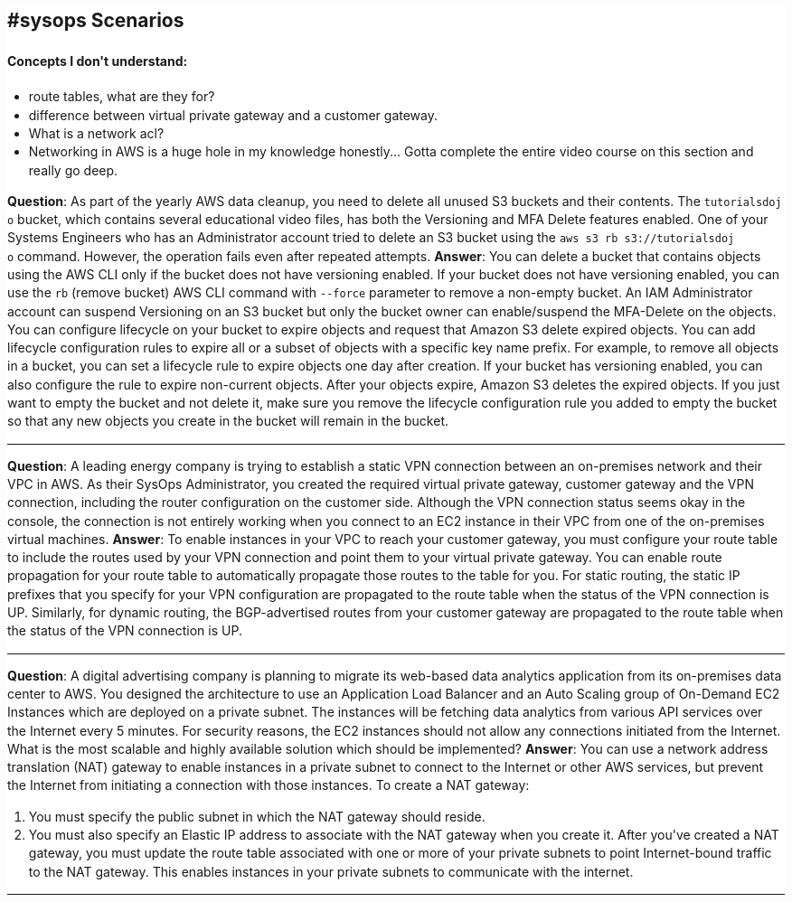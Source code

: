 ## #sysops Scenarios
#### Concepts I don't understand:
- route tables, what are they for?
- difference between virtual private gateway and a customer gateway.
- What is a network acl?
- Networking in AWS is a huge hole in my knowledge honestly... Gotta complete the entire video course on this section and really go deep.

**Question**: As part of the yearly AWS data cleanup, you need to delete all unused S3 buckets and their contents. The `tutorialsdojo` bucket, which contains several educational video files, has both the Versioning and MFA Delete features enabled. One of your Systems Engineers who has an Administrator account tried to delete an S3 bucket using the `aws s3 rb s3://tutorialsdojo` command. However, the operation fails even after repeated attempts.
**Answer**: You can delete a bucket that contains objects using the AWS CLI only if the bucket does not have versioning enabled. If your bucket does not have versioning enabled, you can use the `rb` (remove bucket) AWS CLI command with `--force` parameter to remove a non-empty bucket. An IAM Administrator account can suspend Versioning on an S3 bucket but only the bucket owner can enable/suspend the MFA-Delete on the objects. You can configure lifecycle on your bucket to expire objects and request that Amazon S3 delete expired objects. You can add lifecycle configuration rules to expire all or a subset of objects with a specific key name prefix. For example, to remove all objects in a bucket, you can set a lifecycle rule to expire objects one day after creation. If your bucket has versioning enabled, you can also configure the rule to expire non-current objects.
After your objects expire, Amazon S3 deletes the expired objects. If you just want to empty the bucket and not delete it, make sure you remove the lifecycle configuration rule you added to empty the bucket so that any new objects you create in the bucket will remain in the bucket.

---
**Question**: A leading energy company is trying to establish a static VPN connection between an on-premises network and their VPC in AWS. As their SysOps Administrator, you created the required virtual private gateway, customer gateway and the VPN connection, including the router configuration on the customer side. Although the VPN connection status seems okay in the console, the connection is not entirely working when you connect to an EC2 instance in their VPC from one of the on-premises virtual machines.
**Answer**: To enable instances in your VPC to reach your customer gateway, you must configure your route table to include the routes used by your VPN connection and point them to your virtual private gateway. You can enable route propagation for your route table to automatically propagate those routes to the table for you.
For static routing, the static IP prefixes that you specify for your VPN configuration are propagated to the route table when the status of the VPN connection is UP. Similarly, for dynamic routing, the BGP-advertised routes from your customer gateway are propagated to the route table when the status of the VPN connection is UP. 

---
**Question**: A digital advertising company is planning to migrate its web-based data analytics application from its on-premises data center to AWS. You designed the architecture to use an Application Load Balancer and an Auto Scaling group of On-Demand EC2 Instances which are deployed on a private subnet. The instances will be fetching data analytics from various API services over the Internet every 5 minutes. For security reasons, the EC2 instances should not allow any connections initiated from the Internet. What is the most scalable and highly available solution which should be implemented?
**Answer**: You can use a network address translation (NAT) gateway to enable instances in a private subnet to connect to the Internet or other AWS services, but prevent the Internet from initiating a connection with those instances.
To create a NAT gateway:
1. You must specify the public subnet in which the NAT gateway should reside.
2. You must also specify an Elastic IP address to associate with the NAT gateway when you create it.
After you've created a NAT gateway, you must update the route table associated with one or more of your private subnets to point Internet-bound traffic to the NAT gateway. This enables instances in your private subnets to communicate with the internet.

---